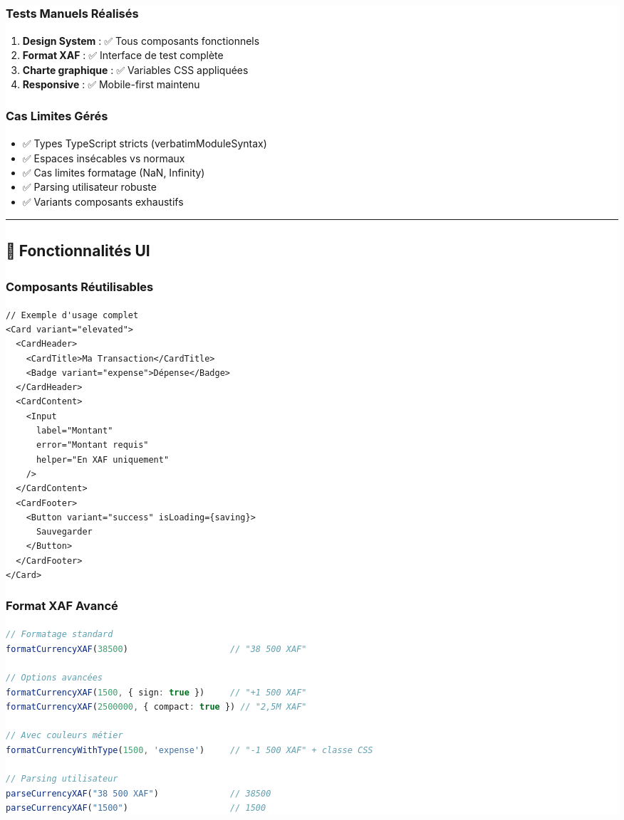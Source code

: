 ### Tests Manuels Réalisés
1. **Design System** : ✅ Tous composants fonctionnels
2. **Format XAF** : ✅ Interface de test complète
3. **Charte graphique** : ✅ Variables CSS appliquées
4. **Responsive** : ✅ Mobile-first maintenu

### Cas Limites Gérés
- ✅ Types TypeScript stricts (verbatimModuleSyntax)
- ✅ Espaces insécables vs normaux
- ✅ Cas limites formatage (NaN, Infinity)
- ✅ Parsing utilisateur robuste
- ✅ Variants composants exhaustifs

---

## 🎯 Fonctionnalités UI

### Composants Réutilisables
```tsx
// Exemple d'usage complet
<Card variant="elevated">
  <CardHeader>
    <CardTitle>Ma Transaction</CardTitle>
    <Badge variant="expense">Dépense</Badge>
  </CardHeader>
  <CardContent>
    <Input 
      label="Montant" 
      error="Montant requis"
      helper="En XAF uniquement" 
    />
  </CardContent>
  <CardFooter>
    <Button variant="success" isLoading={saving}>
      Sauvegarder
    </Button>
  </CardFooter>
</Card>
```

### Format XAF Avancé
```typescript
// Formatage standard
formatCurrencyXAF(38500)                    // "38 500 XAF"

// Options avancées  
formatCurrencyXAF(1500, { sign: true })     // "+1 500 XAF"
formatCurrencyXAF(2500000, { compact: true }) // "2,5M XAF"

// Avec couleurs métier
formatCurrencyWithType(1500, 'expense')     // "-1 500 XAF" + classe CSS

// Parsing utilisateur
parseCurrencyXAF("38 500 XAF")              // 38500
parseCurrencyXAF("1500")                    // 1500
```
